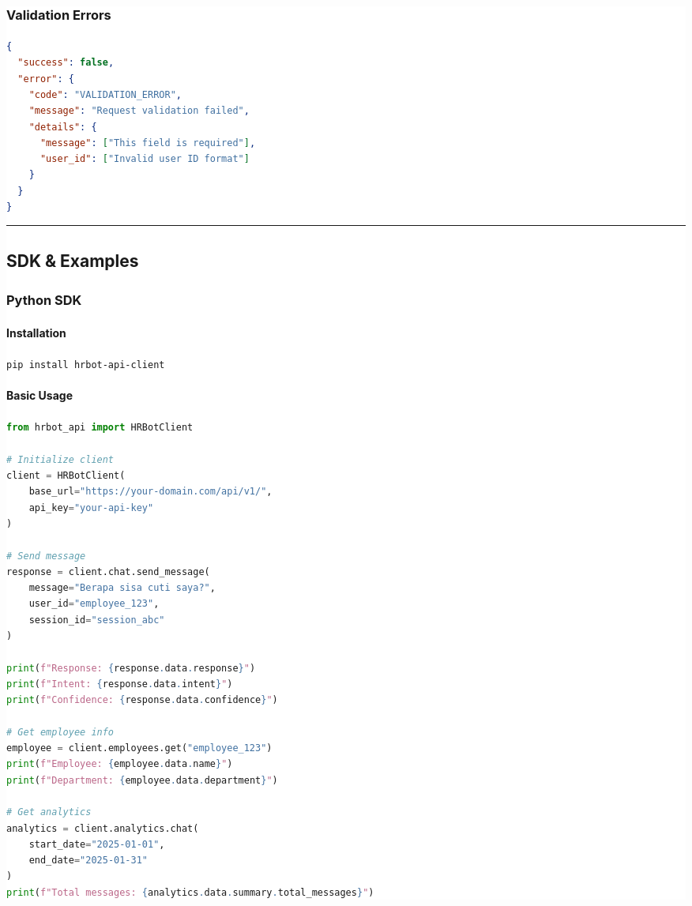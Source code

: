 ### Validation Errors
```json
{
  "success": false,
  "error": {
    "code": "VALIDATION_ERROR",
    "message": "Request validation failed",
    "details": {
      "message": ["This field is required"],
      "user_id": ["Invalid user ID format"]
    }
  }
}
```

---

## SDK & Examples

### Python SDK

#### Installation
```bash
pip install hrbot-api-client
```

#### Basic Usage
```python
from hrbot_api import HRBotClient

# Initialize client
client = HRBotClient(
    base_url="https://your-domain.com/api/v1/",
    api_key="your-api-key"
)

# Send message
response = client.chat.send_message(
    message="Berapa sisa cuti saya?",
    user_id="employee_123",
    session_id="session_abc"
)

print(f"Response: {response.data.response}")
print(f"Intent: {response.data.intent}")
print(f"Confidence: {response.data.confidence}")

# Get employee info
employee = client.employees.get("employee_123")
print(f"Employee: {employee.data.name}")
print(f"Department: {employee.data.department}")

# Get analytics
analytics = client.analytics.chat(
    start_date="2025-01-01",
    end_date="2025-01-31"
)
print(f"Total messages: {analytics.data.summary.total_messages}")
```
